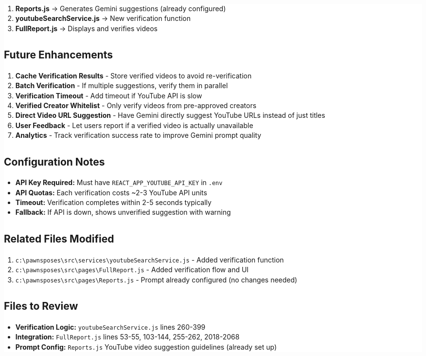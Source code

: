 1. **Reports.js** → Generates Gemini suggestions (already configured)
2. **youtubeSearchService.js** → New verification function
3. **FullReport.js** → Displays and verifies videos

## Future Enhancements

1. **Cache Verification Results** - Store verified videos to avoid re-verification
2. **Batch Verification** - If multiple suggestions, verify them in parallel
3. **Verification Timeout** - Add timeout if YouTube API is slow
4. **Verified Creator Whitelist** - Only verify videos from pre-approved creators
5. **Direct Video URL Suggestion** - Have Gemini directly suggest YouTube URLs instead of just titles
6. **User Feedback** - Let users report if a verified video is actually unavailable
7. **Analytics** - Track verification success rate to improve Gemini prompt quality

## Configuration Notes

- **API Key Required:** Must have `REACT_APP_YOUTUBE_API_KEY` in `.env`
- **API Quotas:** Each verification costs ~2-3 YouTube API units
- **Timeout:** Verification completes within 2-5 seconds typically
- **Fallback:** If API is down, shows unverified suggestion with warning

## Related Files Modified

1. `c:\pawnsposes\src\services\youtubeSearchService.js` - Added verification function
2. `c:\pawnsposes\src\pages\FullReport.js` - Added verification flow and UI
3. `c:\pawnsposes\src\pages\Reports.js` - Prompt already configured (no changes needed)

## Files to Review

- **Verification Logic:** `youtubeSearchService.js` lines 260-399
- **Integration:** `FullReport.js` lines 53-55, 103-144, 255-262, 2018-2068
- **Prompt Config:** `Reports.js` YouTube video suggestion guidelines (already set up)

